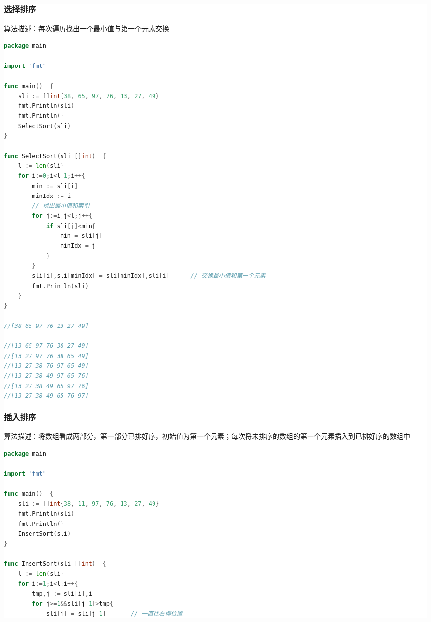 ### 选择排序

算法描述：每次遍历找出一个最小值与第一个元素交换

```go
package main

import "fmt"

func main()  {
	sli := []int{38, 65, 97, 76, 13, 27, 49}
	fmt.Println(sli)
	fmt.Println()
	SelectSort(sli)
}

func SelectSort(sli []int)  {
	l := len(sli)
	for i:=0;i<l-1;i++{
		min := sli[i]
		minIdx := i
		// 找出最小值和索引
		for j:=i;j<l;j++{
			if sli[j]<min{
				min = sli[j]
				minIdx = j
			}
		}
		sli[i],sli[minIdx] = sli[minIdx],sli[i]		 // 交换最小值和第一个元素
		fmt.Println(sli)
	}
}

//[38 65 97 76 13 27 49]

//[13 65 97 76 38 27 49]
//[13 27 97 76 38 65 49]
//[13 27 38 76 97 65 49]
//[13 27 38 49 97 65 76]
//[13 27 38 49 65 97 76]
//[13 27 38 49 65 76 97]
```

### 插入排序

算法描述：将数组看成两部分，第一部分已排好序，初始值为第一个元素；每次将未排序的数组的第一个元素插入到已排好序的数组中

```go
package main

import "fmt"

func main()  {
	sli := []int{38, 11, 97, 76, 13, 27, 49}
	fmt.Println(sli)
	fmt.Println()
	InsertSort(sli)
}

func InsertSort(sli []int)  {
	l := len(sli)
	for i:=1;i<l;i++{
		tmp,j := sli[i],i
		for j>=1&&sli[j-1]>tmp{
			sli[j] = sli[j-1]		// 一直往右挪位置
```